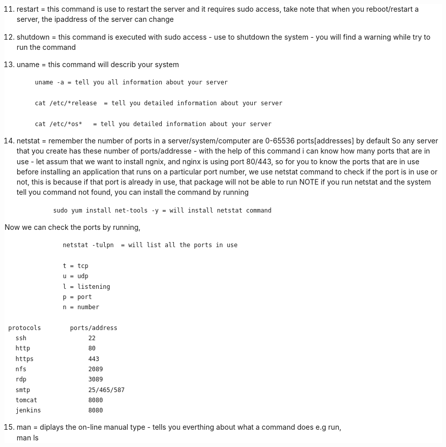 11) restart =  this command is use to restart the server and it requires sudo access,
                take note that when you reboot/restart a server, the ipaddress of the
                server can change 

12) shutdown = this command is executed with sudo access
             - use to shutdown the system
             - you will find a warning while try to run the command

13) uname   = this command will describ your system
           
             uname -a = tell you all information about your server

             cat /etc/*release  = tell you detailed information about your server

             cat /etc/*os*   = tell you detailed information about your server


14) netstat   = remember the number of ports in a server/system/computer are 0-65536 ports[addresses] by default
                       So any server that you create has these number of ports/addresse
                     - with the help of this command i can know how many ports that are in use
                     - let assum that we want to install ngnix, and nginx is using port 80/443,
                       so for you to know the ports that are in use before installing an application 
                       that runs on a particular port number, we use netstat command to check if the
                       port is in use or not, this is because if that port is already in use, that package
                       will not be able to run
   NOTE 
       if you run netstat and the system tell you command not found, you can install the command by running
                            
                  sudo yum install net-tools -y = will install netstat command
  
Now we can check the ports by running,

                    netstat -tulpn  = will list all the ports in use

                    t = tcp
                    u = udp
                    l = listening 
                    p = port
                    n = number

     protocols        ports/address
       ssh                 22
       http                80
       https               443
       nfs                 2089
       rdp                 3089 
       smtp                25/465/587
       tomcat              8080
       jenkins             8080
   
 15) man = diplays the on-line manual type
          - tells you everthing about what a command does
      e.g
          run,  
              man ls
